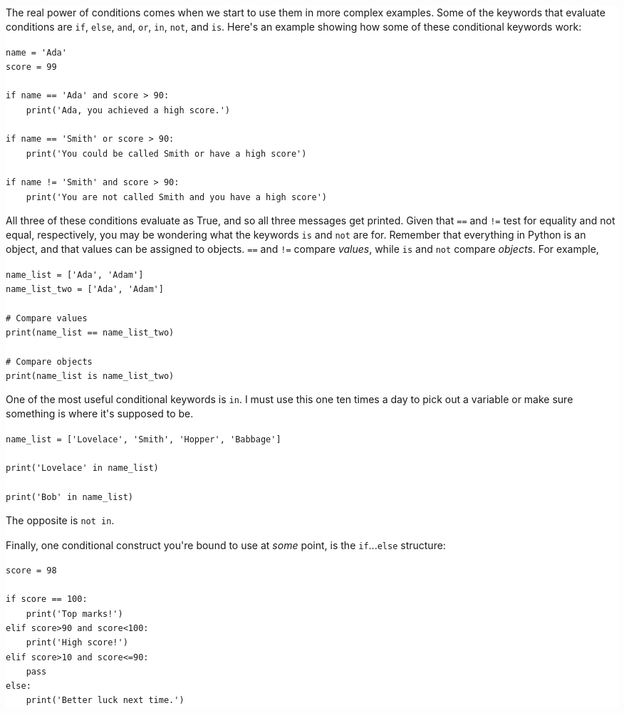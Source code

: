 The real power of conditions comes when we start to use them in more complex examples. Some of the keywords that evaluate conditions are `if`, `else`, `and`, `or`, `in`, `not`, and `is`. Here's an example showing how some of these conditional keywords work:

```{code-cell} ipython3
name = 'Ada'
score = 99

if name == 'Ada' and score > 90:
    print('Ada, you achieved a high score.')

if name == 'Smith' or score > 90:
    print('You could be called Smith or have a high score')

if name != 'Smith' and score > 90:
    print('You are not called Smith and you have a high score')

```

All three of these conditions evaluate as True, and so all three messages get printed. Given that `==` and `!=` test for equality and not equal, respectively, you may be wondering what the keywords `is` and `not` are for. Remember that everything in Python is an object, and that values can be assigned to objects. `==` and `!=` compare *values*, while `is` and `not` compare *objects*. For example,

```{code-cell} ipython3
name_list = ['Ada', 'Adam']
name_list_two = ['Ada', 'Adam']

# Compare values
print(name_list == name_list_two)

# Compare objects
print(name_list is name_list_two)
```

One of the most useful conditional keywords is `in`. I must use this one ten times a day to pick out a variable or make sure something is where it's supposed to be.

```{code-cell} ipython3
name_list = ['Lovelace', 'Smith', 'Hopper', 'Babbage']

print('Lovelace' in name_list)

print('Bob' in name_list)
```

The opposite is `not in`.

Finally, one conditional construct you're bound to use at *some* point, is the `if`...`else` structure:

```{code-cell} ipython3
score = 98

if score == 100:
    print('Top marks!')
elif score>90 and score<100:
    print('High score!')
elif score>10 and score<=90:
    pass
else:
    print('Better luck next time.')
```
